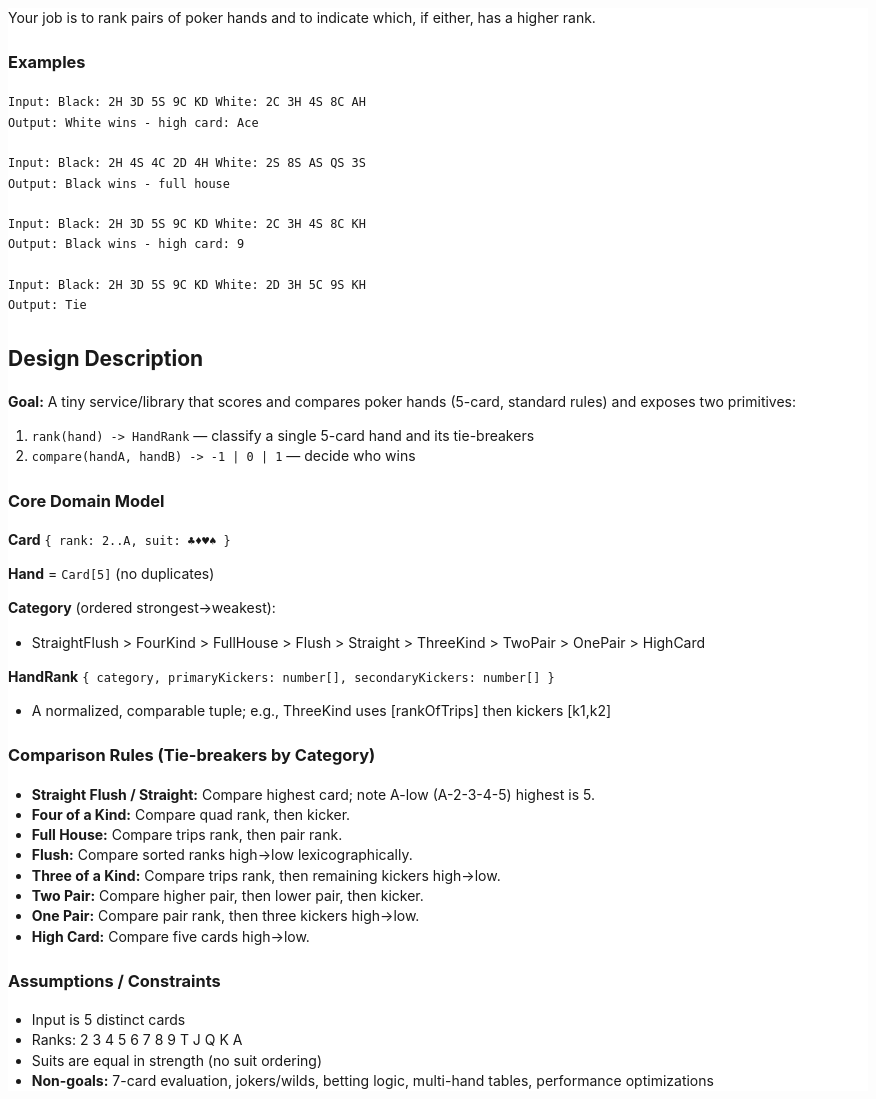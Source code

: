 Your job is to rank pairs of poker hands and to indicate which, if either, has a higher rank.

### Examples

```
Input: Black: 2H 3D 5S 9C KD White: 2C 3H 4S 8C AH
Output: White wins - high card: Ace

Input: Black: 2H 4S 4C 2D 4H White: 2S 8S AS QS 3S
Output: Black wins - full house

Input: Black: 2H 3D 5S 9C KD White: 2C 3H 4S 8C KH
Output: Black wins - high card: 9

Input: Black: 2H 3D 5S 9C KD White: 2D 3H 5C 9S KH
Output: Tie
```

## Design Description

**Goal:** A tiny service/library that scores and compares poker hands (5-card, standard rules) and exposes two primitives:

1. `rank(hand) -> HandRank` — classify a single 5-card hand and its tie-breakers
2. `compare(handA, handB) -> -1 | 0 | 1` — decide who wins

### Core Domain Model

**Card** `{ rank: 2..A, suit: ♣♦♥♠ }`

**Hand** = `Card[5]` (no duplicates)

**Category** (ordered strongest→weakest):
- StraightFlush > FourKind > FullHouse > Flush > Straight > ThreeKind > TwoPair > OnePair > HighCard

**HandRank** `{ category, primaryKickers: number[], secondaryKickers: number[] }`
- A normalized, comparable tuple; e.g., ThreeKind uses [rankOfTrips] then kickers [k1,k2]

### Comparison Rules (Tie-breakers by Category)

- **Straight Flush / Straight:** Compare highest card; note A-low (A-2-3-4-5) highest is 5.
- **Four of a Kind:** Compare quad rank, then kicker.
- **Full House:** Compare trips rank, then pair rank.
- **Flush:** Compare sorted ranks high→low lexicographically.
- **Three of a Kind:** Compare trips rank, then remaining kickers high→low.
- **Two Pair:** Compare higher pair, then lower pair, then kicker.
- **One Pair:** Compare pair rank, then three kickers high→low.
- **High Card:** Compare five cards high→low.

### Assumptions / Constraints

- Input is 5 distinct cards
- Ranks: 2 3 4 5 6 7 8 9 T J Q K A
- Suits are equal in strength (no suit ordering)
- **Non-goals:** 7-card evaluation, jokers/wilds, betting logic, multi-hand tables, performance optimizations
